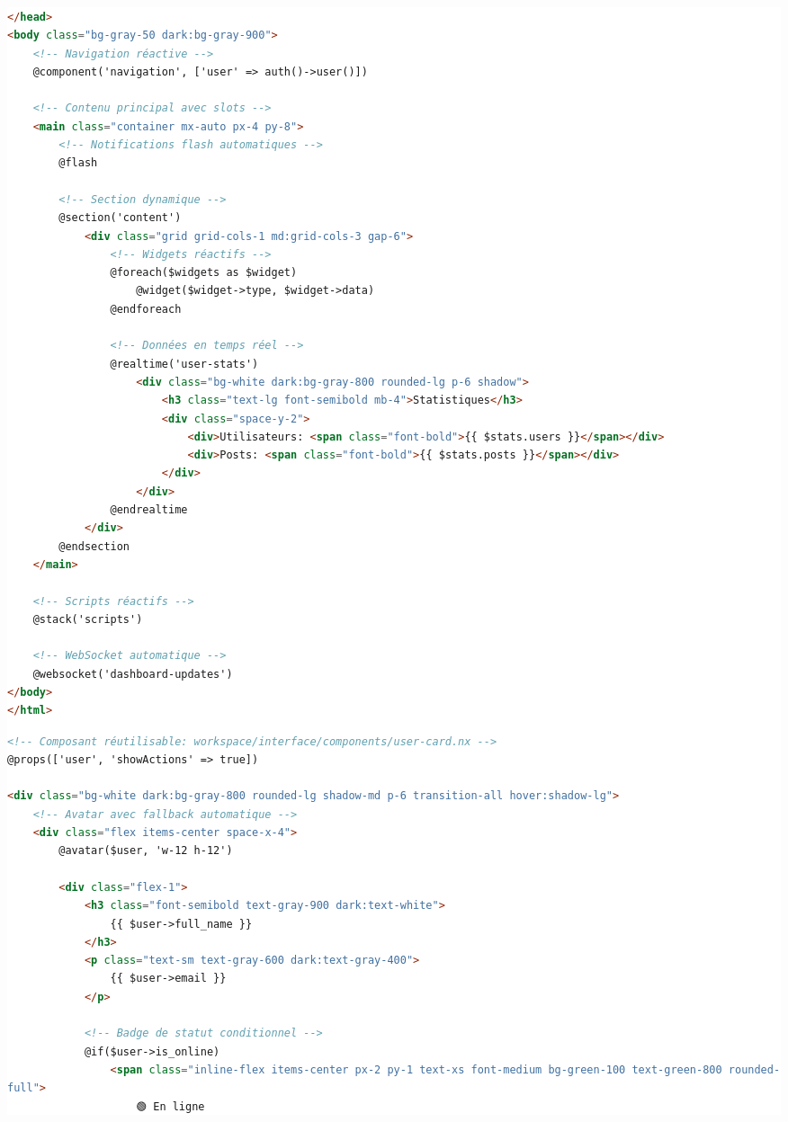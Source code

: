 ```html
</head>
<body class="bg-gray-50 dark:bg-gray-900">
    <!-- Navigation réactive -->
    @component('navigation', ['user' => auth()->user()])
    
    <!-- Contenu principal avec slots -->
    <main class="container mx-auto px-4 py-8">
        <!-- Notifications flash automatiques -->
        @flash
        
        <!-- Section dynamique -->
        @section('content')
            <div class="grid grid-cols-1 md:grid-cols-3 gap-6">
                <!-- Widgets réactifs -->
                @foreach($widgets as $widget)
                    @widget($widget->type, $widget->data)
                @endforeach
                
                <!-- Données en temps réel -->
                @realtime('user-stats')
                    <div class="bg-white dark:bg-gray-800 rounded-lg p-6 shadow">
                        <h3 class="text-lg font-semibold mb-4">Statistiques</h3>
                        <div class="space-y-2">
                            <div>Utilisateurs: <span class="font-bold">{{ $stats.users }}</span></div>
                            <div>Posts: <span class="font-bold">{{ $stats.posts }}</span></div>
                        </div>
                    </div>
                @endrealtime
            </div>
        @endsection
    </main>
    
    <!-- Scripts réactifs -->
    @stack('scripts')
    
    <!-- WebSocket automatique -->
    @websocket('dashboard-updates')
</body>
</html>
```

```html
<!-- Composant réutilisable: workspace/interface/components/user-card.nx -->
@props(['user', 'showActions' => true])

<div class="bg-white dark:bg-gray-800 rounded-lg shadow-md p-6 transition-all hover:shadow-lg">
    <!-- Avatar avec fallback automatique -->
    <div class="flex items-center space-x-4">
        @avatar($user, 'w-12 h-12')
        
        <div class="flex-1">
            <h3 class="font-semibold text-gray-900 dark:text-white">
                {{ $user->full_name }}
            </h3>
            <p class="text-sm text-gray-600 dark:text-gray-400">
                {{ $user->email }}
            </p>
            
            <!-- Badge de statut conditionnel -->
            @if($user->is_online)
                <span class="inline-flex items-center px-2 py-1 text-xs font-medium bg-green-100 text-green-800 rounded-full">
                    🟢 En ligne
```
